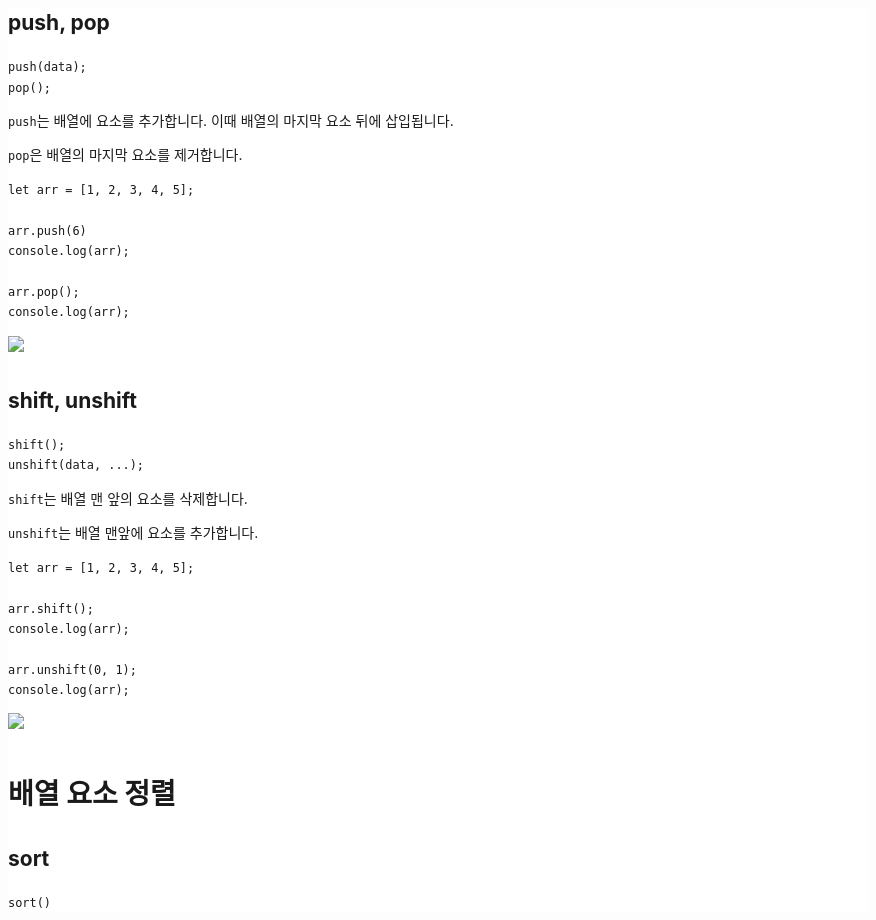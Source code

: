 ## push, pop

```
push(data);
pop();
```

`push`는 배열에 요소를 추가합니다. 이때 배열의 마지막 요소 뒤에 삽입됩니다.

`pop`은 배열의 마지막 요소를 제거합니다.

```
let arr = [1, 2, 3, 4, 5];

arr.push(6)
console.log(arr);

arr.pop();
console.log(arr);
```

![](https://velog.velcdn.com/images%2Fbami%2Fpost%2F175a908d-e0b5-41f0-94fc-cc7ef6c4e31f%2Fimage.png)

## shift, unshift

```
shift();
unshift(data, ...);
```

`shift`는 배열 맨 앞의 요소를 삭제합니다.

`unshift`는 배열 맨앞에 요소를 추가합니다.

```
let arr = [1, 2, 3, 4, 5];

arr.shift();
console.log(arr);

arr.unshift(0, 1);
console.log(arr);
```

![](https://velog.velcdn.com/images%2Fbami%2Fpost%2F2b2d330c-d5f1-4f5d-91cf-783d78b7170a%2Fimage.png)

# 배열 요소 정렬

## sort

```
sort()
```
